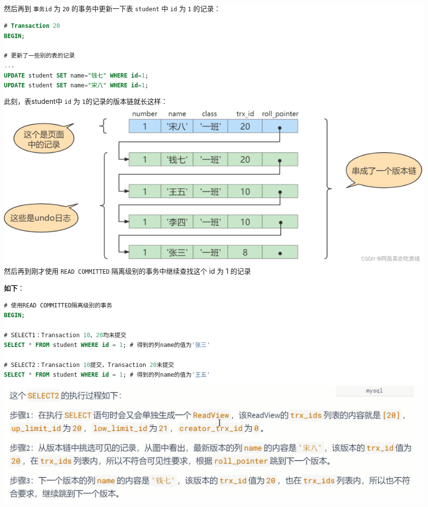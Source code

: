 然后再到 `事务id` 为 `20` 的事务中更新一下表 `student` 中 `id` 为 `1` 的记录：

```sql
# Transaction 20
BEGIN;

# 更新了一些别的表的记录
...
UPDATE student SET name="钱七" WHERE id=1;
UPDATE student SET name="宋八" WHERE id=1;

```

此刻，表student中 `id` 为 `1`的记录的版本链就长这样：
![在这里插入图片描述](imags/第16章_多版本并发控制.assets/watermark,type_d3F5LXplbmhlaQ,shadow_50,text_Q1NETiBA6Zi_5piM5Zac5qyi5ZCD6buE5qGD,size_20,color_FFFFFF,t_70,g_se,x_16-164594885971818.png)
然后再到刚才使用 `READ COMMITTED` 隔离级别的事务中继续查找这个 id 为 1 的记录

**如下**：

```sql
# 使用READ COMMITTED隔离级别的事务
BEGIN;

# SELECT1：Transaction 10、20均未提交
SELECT * FROM student WHERE id = 1; # 得到的列name的值为'张三'

# SELECT2：Transaction 10提交，Transaction 20未提交
SELECT * FROM student WHERE id = 1; # 得到的列name的值为'王五'
```

![image-20220227160134544](imags/第16章_多版本并发控制.assets/image-20220227160134544.png)
